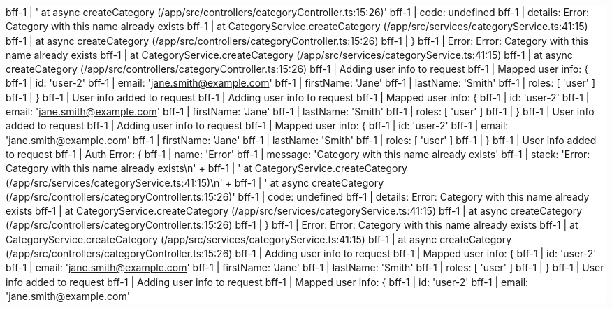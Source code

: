 bff-1  |     '    at async createCategory (/app/src/controllers/categoryController.ts:15:26)'
bff-1  |   code: undefined
bff-1  |   details: Error: Category with this name already exists
bff-1  |       at CategoryService.createCategory (/app/src/services/categoryService.ts:41:15)
bff-1  |       at async createCategory (/app/src/controllers/categoryController.ts:15:26)
bff-1  | }
bff-1  | Error: Error: Category with this name already exists
bff-1  |     at CategoryService.createCategory (/app/src/services/categoryService.ts:41:15)
bff-1  |     at async createCategory (/app/src/controllers/categoryController.ts:15:26)
bff-1  | Adding user info to request
bff-1  | Mapped user info: {
bff-1  |   id: 'user-2'
bff-1  |   email: 'jane.smith@example.com'
bff-1  |   firstName: 'Jane'
bff-1  |   lastName: 'Smith'
bff-1  |   roles: [ 'user' ]
bff-1  | }
bff-1  | User info added to request
bff-1  | Adding user info to request
bff-1  | Mapped user info: {
bff-1  |   id: 'user-2'
bff-1  |   email: 'jane.smith@example.com'
bff-1  |   firstName: 'Jane'
bff-1  |   lastName: 'Smith'
bff-1  |   roles: [ 'user' ]
bff-1  | }
bff-1  | User info added to request
bff-1  | Adding user info to request
bff-1  | Mapped user info: {
bff-1  |   id: 'user-2'
bff-1  |   email: 'jane.smith@example.com'
bff-1  |   firstName: 'Jane'
bff-1  |   lastName: 'Smith'
bff-1  |   roles: [ 'user' ]
bff-1  | }
bff-1  | User info added to request
bff-1  | Auth Error: {
bff-1  |   name: 'Error'
bff-1  |   message: 'Category with this name already exists'
bff-1  |   stack: 'Error: Category with this name already exists\n' +
bff-1  |     '    at CategoryService.createCategory (/app/src/services/categoryService.ts:41:15)\n' +
bff-1  |     '    at async createCategory (/app/src/controllers/categoryController.ts:15:26)'
bff-1  |   code: undefined
bff-1  |   details: Error: Category with this name already exists
bff-1  |       at CategoryService.createCategory (/app/src/services/categoryService.ts:41:15)
bff-1  |       at async createCategory (/app/src/controllers/categoryController.ts:15:26)
bff-1  | }
bff-1  | Error: Error: Category with this name already exists
bff-1  |     at CategoryService.createCategory (/app/src/services/categoryService.ts:41:15)
bff-1  |     at async createCategory (/app/src/controllers/categoryController.ts:15:26)
bff-1  | Adding user info to request
bff-1  | Mapped user info: {
bff-1  |   id: 'user-2'
bff-1  |   email: 'jane.smith@example.com'
bff-1  |   firstName: 'Jane'
bff-1  |   lastName: 'Smith'
bff-1  |   roles: [ 'user' ]
bff-1  | }
bff-1  | User info added to request
bff-1  | Adding user info to request
bff-1  | Mapped user info: {
bff-1  |   id: 'user-2'
bff-1  |   email: 'jane.smith@example.com'